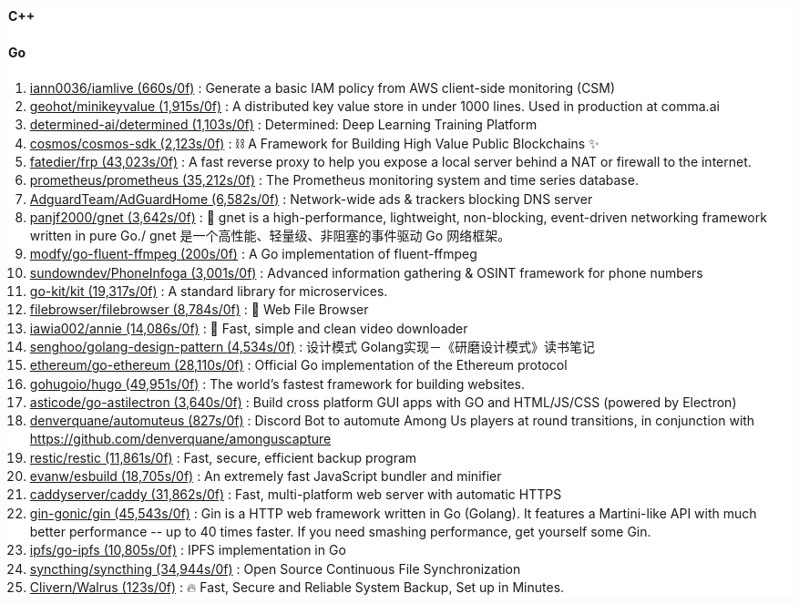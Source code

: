 #### C++

#### Go
1. [iann0036/iamlive (660s/0f)](https://github.com/iann0036/iamlive) : Generate a basic IAM policy from AWS client-side monitoring (CSM)
2. [geohot/minikeyvalue (1,915s/0f)](https://github.com/geohot/minikeyvalue) : A distributed key value store in under 1000 lines. Used in production at comma.ai
3. [determined-ai/determined (1,103s/0f)](https://github.com/determined-ai/determined) : Determined: Deep Learning Training Platform
4. [cosmos/cosmos-sdk (2,123s/0f)](https://github.com/cosmos/cosmos-sdk) : ⛓️ A Framework for Building High Value Public Blockchains ✨
5. [fatedier/frp (43,023s/0f)](https://github.com/fatedier/frp) : A fast reverse proxy to help you expose a local server behind a NAT or firewall to the internet.
6. [prometheus/prometheus (35,212s/0f)](https://github.com/prometheus/prometheus) : The Prometheus monitoring system and time series database.
7. [AdguardTeam/AdGuardHome (6,582s/0f)](https://github.com/AdguardTeam/AdGuardHome) : Network-wide ads & trackers blocking DNS server
8. [panjf2000/gnet (3,642s/0f)](https://github.com/panjf2000/gnet) : 🚀 gnet is a high-performance, lightweight, non-blocking, event-driven networking framework written in pure Go./ gnet 是一个高性能、轻量级、非阻塞的事件驱动 Go 网络框架。
9. [modfy/go-fluent-ffmpeg (200s/0f)](https://github.com/modfy/go-fluent-ffmpeg) : A Go implementation of fluent-ffmpeg
10. [sundowndev/PhoneInfoga (3,001s/0f)](https://github.com/sundowndev/PhoneInfoga) : Advanced information gathering & OSINT framework for phone numbers
11. [go-kit/kit (19,317s/0f)](https://github.com/go-kit/kit) : A standard library for microservices.
12. [filebrowser/filebrowser (8,784s/0f)](https://github.com/filebrowser/filebrowser) : 📂 Web File Browser
13. [iawia002/annie (14,086s/0f)](https://github.com/iawia002/annie) : 👾 Fast, simple and clean video downloader
14. [senghoo/golang-design-pattern (4,534s/0f)](https://github.com/senghoo/golang-design-pattern) : 设计模式 Golang实现－《研磨设计模式》读书笔记
15. [ethereum/go-ethereum (28,110s/0f)](https://github.com/ethereum/go-ethereum) : Official Go implementation of the Ethereum protocol
16. [gohugoio/hugo (49,951s/0f)](https://github.com/gohugoio/hugo) : The world’s fastest framework for building websites.
17. [asticode/go-astilectron (3,640s/0f)](https://github.com/asticode/go-astilectron) : Build cross platform GUI apps with GO and HTML/JS/CSS (powered by Electron)
18. [denverquane/automuteus (827s/0f)](https://github.com/denverquane/automuteus) : Discord Bot to automute Among Us players at round transitions, in conjunction with https://github.com/denverquane/amonguscapture
19. [restic/restic (11,861s/0f)](https://github.com/restic/restic) : Fast, secure, efficient backup program
20. [evanw/esbuild (18,705s/0f)](https://github.com/evanw/esbuild) : An extremely fast JavaScript bundler and minifier
21. [caddyserver/caddy (31,862s/0f)](https://github.com/caddyserver/caddy) : Fast, multi-platform web server with automatic HTTPS
22. [gin-gonic/gin (45,543s/0f)](https://github.com/gin-gonic/gin) : Gin is a HTTP web framework written in Go (Golang). It features a Martini-like API with much better performance -- up to 40 times faster. If you need smashing performance, get yourself some Gin.
23. [ipfs/go-ipfs (10,805s/0f)](https://github.com/ipfs/go-ipfs) : IPFS implementation in Go
24. [syncthing/syncthing (34,944s/0f)](https://github.com/syncthing/syncthing) : Open Source Continuous File Synchronization
25. [Clivern/Walrus (123s/0f)](https://github.com/Clivern/Walrus) : 🔥 Fast, Secure and Reliable System Backup, Set up in Minutes.
